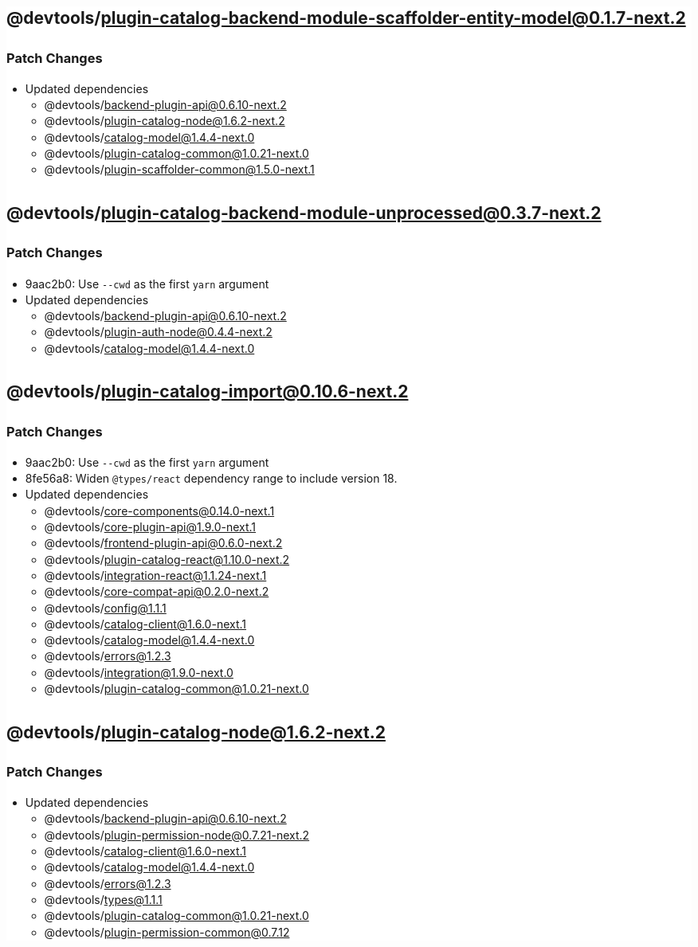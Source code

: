 ## @devtools/plugin-catalog-backend-module-scaffolder-entity-model@0.1.7-next.2

### Patch Changes

- Updated dependencies
  - @devtools/backend-plugin-api@0.6.10-next.2
  - @devtools/plugin-catalog-node@1.6.2-next.2
  - @devtools/catalog-model@1.4.4-next.0
  - @devtools/plugin-catalog-common@1.0.21-next.0
  - @devtools/plugin-scaffolder-common@1.5.0-next.1

## @devtools/plugin-catalog-backend-module-unprocessed@0.3.7-next.2

### Patch Changes

- 9aac2b0: Use `--cwd` as the first `yarn` argument
- Updated dependencies
  - @devtools/backend-plugin-api@0.6.10-next.2
  - @devtools/plugin-auth-node@0.4.4-next.2
  - @devtools/catalog-model@1.4.4-next.0

## @devtools/plugin-catalog-import@0.10.6-next.2

### Patch Changes

- 9aac2b0: Use `--cwd` as the first `yarn` argument
- 8fe56a8: Widen `@types/react` dependency range to include version 18.
- Updated dependencies
  - @devtools/core-components@0.14.0-next.1
  - @devtools/core-plugin-api@1.9.0-next.1
  - @devtools/frontend-plugin-api@0.6.0-next.2
  - @devtools/plugin-catalog-react@1.10.0-next.2
  - @devtools/integration-react@1.1.24-next.1
  - @devtools/core-compat-api@0.2.0-next.2
  - @devtools/config@1.1.1
  - @devtools/catalog-client@1.6.0-next.1
  - @devtools/catalog-model@1.4.4-next.0
  - @devtools/errors@1.2.3
  - @devtools/integration@1.9.0-next.0
  - @devtools/plugin-catalog-common@1.0.21-next.0

## @devtools/plugin-catalog-node@1.6.2-next.2

### Patch Changes

- Updated dependencies
  - @devtools/backend-plugin-api@0.6.10-next.2
  - @devtools/plugin-permission-node@0.7.21-next.2
  - @devtools/catalog-client@1.6.0-next.1
  - @devtools/catalog-model@1.4.4-next.0
  - @devtools/errors@1.2.3
  - @devtools/types@1.1.1
  - @devtools/plugin-catalog-common@1.0.21-next.0
  - @devtools/plugin-permission-common@0.7.12
